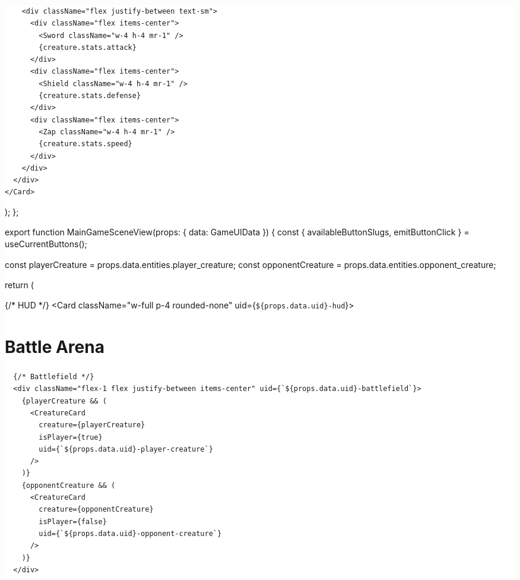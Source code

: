         <div className="flex justify-between text-sm">
          <div className="flex items-center">
            <Sword className="w-4 h-4 mr-1" />
            {creature.stats.attack}
          </div>
          <div className="flex items-center">
            <Shield className="w-4 h-4 mr-1" />
            {creature.stats.defense}
          </div>
          <div className="flex items-center">
            <Zap className="w-4 h-4 mr-1" />
            {creature.stats.speed}
          </div>
        </div>
      </div>
    </Card>
  );
};

export function MainGameSceneView(props: { data: GameUIData }) {
  const {
    availableButtonSlugs,
    emitButtonClick
  } = useCurrentButtons();

  const playerCreature = props.data.entities.player_creature;
  const opponentCreature = props.data.entities.opponent_creature;

  return (
    <div className="relative w-full h-full flex flex-col" uid={props.data.uid}>
      {/* HUD */}
      <Card className="w-full p-4 rounded-none" uid={`${props.data.uid}-hud`}>
        <h1 className="text-xl font-bold">Battle Arena</h1>
      </Card>

      {/* Battlefield */}
      <div className="flex-1 flex justify-between items-center" uid={`${props.data.uid}-battlefield`}>
        {playerCreature && (
          <CreatureCard 
            creature={playerCreature} 
            isPlayer={true}
            uid={`${props.data.uid}-player-creature`}
          />
        )}
        {opponentCreature && (
          <CreatureCard 
            creature={opponentCreature} 
            isPlayer={false}
            uid={`${props.data.uid}-opponent-creature`}
          />
        )}
      </div>
